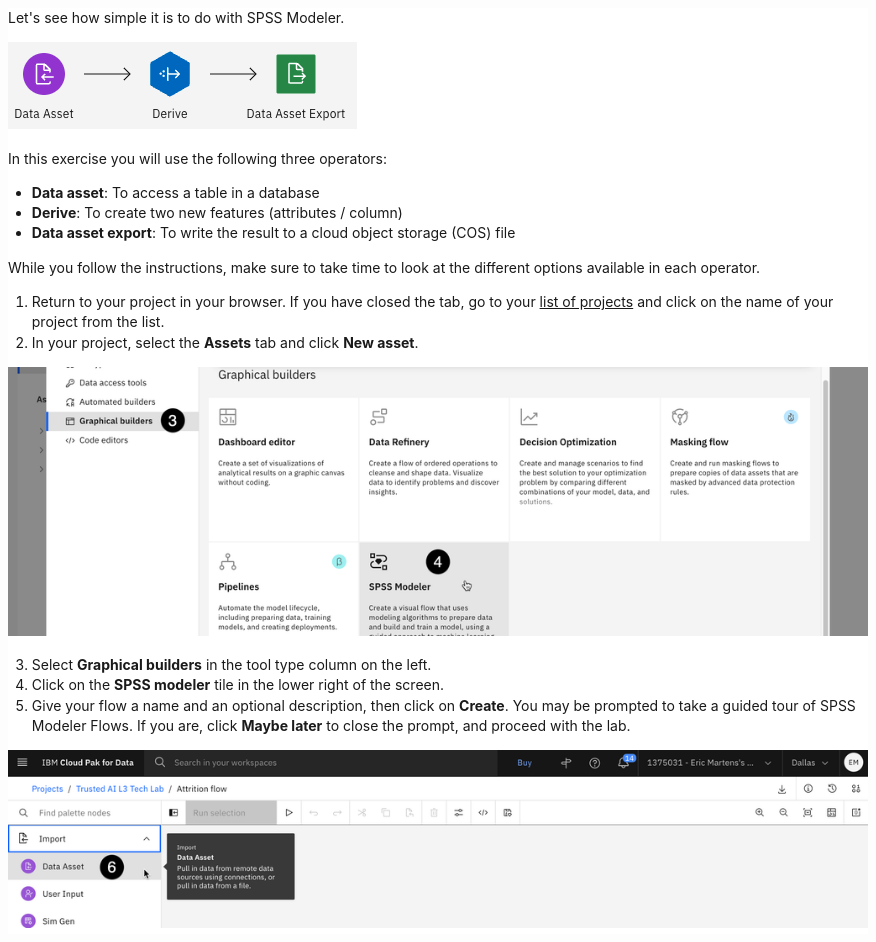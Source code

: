 Let's see how simple it is to do with SPSS Modeler.

![spss_WeekdayFlow](./images/49.png)

In this exercise you will use the following three operators:

- **Data asset**: To access a table in a database
- **Derive**: To create two new features (attributes / column)
- **Data asset export**: To write the result to a cloud object storage (COS) file

While you follow the instructions, make sure to take time to look at the different options available in each operator.

1. Return to your project in your browser. If you have closed the tab, go to your [list of projects](https://dataplatform.cloud.ibm.com/projects?context=cpdaas) and click on the name of your project from the list.
2. In your project, select the **Assets** tab and click **New asset**.

![spss_modeler_tab](./images/50.png)

3. Select **Graphical builders** in the tool type column on the left.
4. Click on the **SPSS modeler** tile in the lower right of the screen.
5. Give your flow a name and an optional description, then click on **Create**. You may be prompted to take a guided tour of SPSS Modeler Flows. If you are, click **Maybe later** to close the prompt, and proceed with the lab.

![SPSSImport](./images/51.png)
